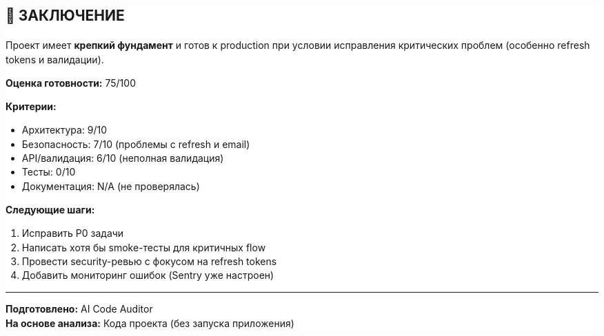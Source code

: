 ## 📝 ЗАКЛЮЧЕНИЕ

Проект имеет **крепкий фундамент** и готов к production при условии исправления критических проблем (особенно refresh tokens и валидации).

**Оценка готовности:** 75/100

**Критерии:**
- Архитектура: 9/10
- Безопасность: 7/10 (проблемы с refresh и email)
- API/валидация: 6/10 (неполная валидация)
- Тесты: 0/10
- Документация: N/A (не проверялась)

**Следующие шаги:**
1. Исправить P0 задачи
2. Написать хотя бы smoke-тесты для критичных flow
3. Провести security-ревью с фокусом на refresh tokens
4. Добавить мониторинг ошибок (Sentry уже настроен)

---

**Подготовлено:** AI Code Auditor  
**На основе анализа:** Кода проекта (без запуска приложения)













